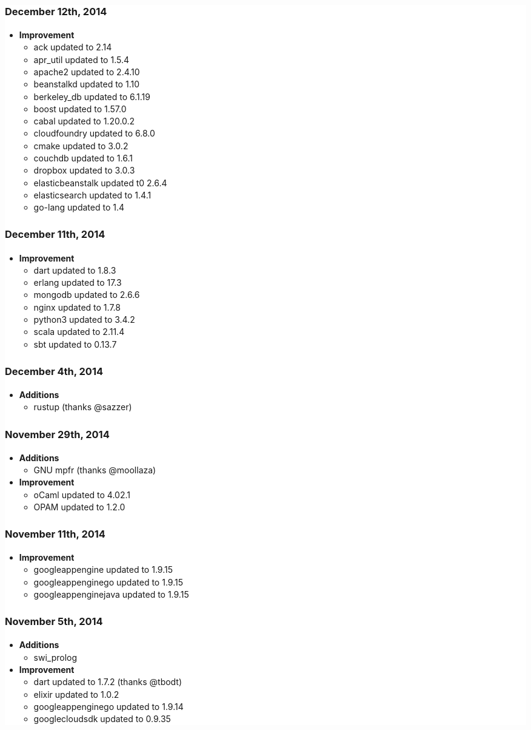 ### December 12th, 2014
- **Improvement**
  - ack updated to 2.14
  - apr_util updated to 1.5.4
  - apache2 updated to 2.4.10
  - beanstalkd updated to 1.10
  - berkeley_db updated to 6.1.19
  - boost updated to 1.57.0
  - cabal updated to 1.20.0.2
  - cloudfoundry updated to 6.8.0
  - cmake updated to 3.0.2
  - couchdb updated to 1.6.1
  - dropbox updated to 3.0.3
  - elasticbeanstalk updated t0 2.6.4
  - elasticsearch updated to 1.4.1
  - go-lang updated to 1.4

### December 11th, 2014
- **Improvement**
  - dart updated to 1.8.3
  - erlang updated to 17.3
  - mongodb updated to 2.6.6
  - nginx updated to 1.7.8
  - python3 updated to 3.4.2
  - scala updated to 2.11.4
  - sbt updated to 0.13.7
  
### December 4th, 2014
- **Additions**
  - rustup (thanks @sazzer)

### November 29th, 2014
- **Additions**
  - GNU mpfr (thanks @moollaza)
- **Improvement**
  - oCaml updated to 4.02.1
  - OPAM updated to 1.2.0

### November 11th, 2014
- **Improvement**
  - googleappengine updated to 1.9.15
  - googleappenginego updated to 1.9.15
  - googleappenginejava updated to 1.9.15
  
### November 5th, 2014
- **Additions**
  - swi_prolog
- **Improvement**
  - dart updated to 1.7.2 (thanks @tbodt)
  - elixir updated to 1.0.2
  - googleappenginego updated to 1.9.14
  - googlecloudsdk updated to 0.9.35
  
